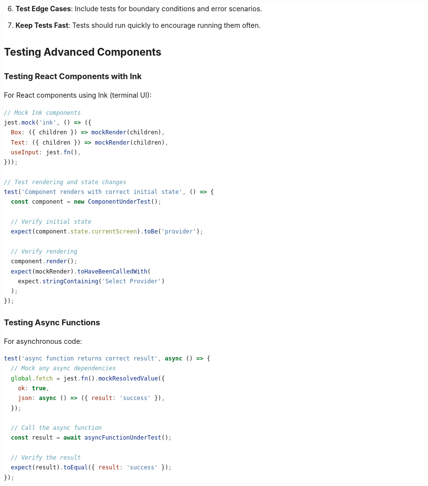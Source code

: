 6. **Test Edge Cases**: Include tests for boundary conditions and error scenarios.

7. **Keep Tests Fast**: Tests should run quickly to encourage running them often.

## Testing Advanced Components

### Testing React Components with Ink

For React components using Ink (terminal UI):

```javascript
// Mock Ink components
jest.mock('ink', () => ({
  Box: ({ children }) => mockRender(children),
  Text: ({ children }) => mockRender(children),
  useInput: jest.fn(),
}));

// Test rendering and state changes
test('Component renders with correct initial state', () => {
  const component = new ComponentUnderTest();
  
  // Verify initial state
  expect(component.state.currentScreen).toBe('provider');
  
  // Verify rendering
  component.render();
  expect(mockRender).toHaveBeenCalledWith(
    expect.stringContaining('Select Provider')
  );
});
```

### Testing Async Functions

For asynchronous code:

```javascript
test('async function returns correct result', async () => {
  // Mock any async dependencies
  global.fetch = jest.fn().mockResolvedValue({
    ok: true,
    json: async () => ({ result: 'success' }),
  });
  
  // Call the async function
  const result = await asyncFunctionUnderTest();
  
  // Verify the result
  expect(result).toEqual({ result: 'success' });
});
```

